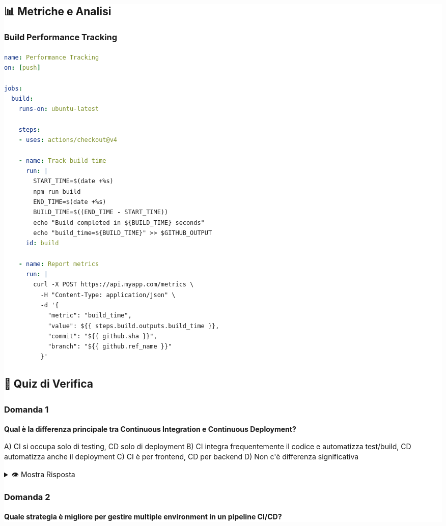 ## 📊 Metriche e Analisi

### Build Performance Tracking

```yaml
name: Performance Tracking
on: [push]

jobs:
  build:
    runs-on: ubuntu-latest
    
    steps:
    - uses: actions/checkout@v4
    
    - name: Track build time
      run: |
        START_TIME=$(date +%s)
        npm run build
        END_TIME=$(date +%s)
        BUILD_TIME=$((END_TIME - START_TIME))
        echo "Build completed in ${BUILD_TIME} seconds"
        echo "build_time=${BUILD_TIME}" >> $GITHUB_OUTPUT
      id: build
    
    - name: Report metrics
      run: |
        curl -X POST https://api.myapp.com/metrics \
          -H "Content-Type: application/json" \
          -d '{
            "metric": "build_time",
            "value": ${{ steps.build.outputs.build_time }},
            "commit": "${{ github.sha }}",
            "branch": "${{ github.ref_name }}"
          }'
```

## 🧪 Quiz di Verifica

### Domanda 1
**Qual è la differenza principale tra Continuous Integration e Continuous Deployment?**

A) CI si occupa solo di testing, CD solo di deployment
B) CI integra frequentemente il codice e automatizza test/build, CD automatizza anche il deployment
C) CI è per frontend, CD per backend
D) Non c'è differenza significativa

<details><summary>👁️ Mostra Risposta</summary></details>

### Domanda 2
**Quale strategia è migliore per gestire multiple environment in un pipeline CI/CD?**
